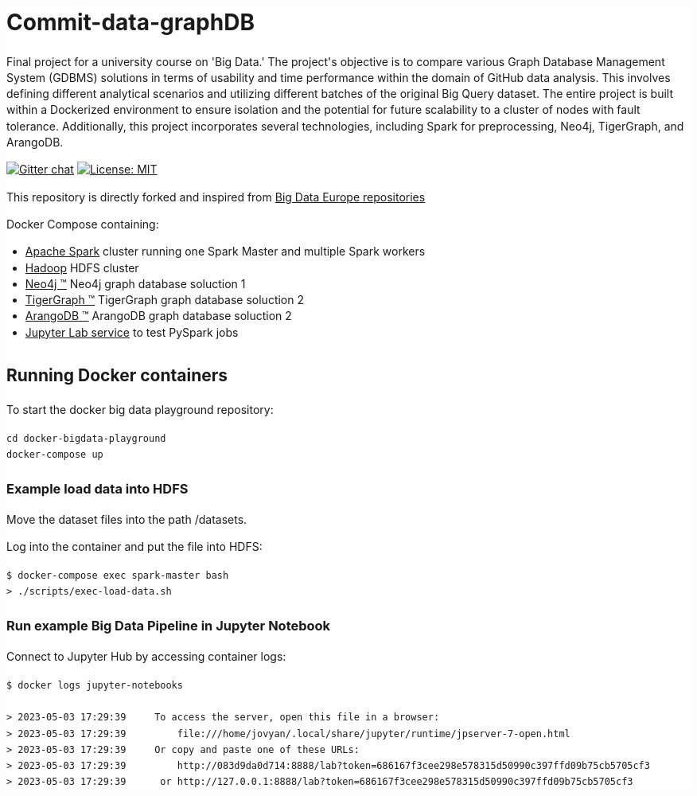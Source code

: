 # Commit-data-graphDB
Final project for a university course on 'Big Data.' The project's objective is to compare various Graph Database Management System (GDBMS) solutions in terms of usability and time performance within the domain of GitHub data analysis. This involves defining different analytical scenarios and utilizing different batches of the original Big Query dataset.
The entire project is built within a Dockerized environment to ensure isolation and the potential for future scalability to a cluster of nodes with fault tolerance. Additionally, this project incorporates several technologies, including Spark for preprocessing, Neo4j, TigerGraph, and ArangoDB. 

[![Gitter chat](https://badges.gitter.im/gitterHQ/gitter.png)](https://gitter.im/big-data-europe/Lobby)
[![License: MIT](https://img.shields.io/badge/License-MIT-yellow.svg)](https://opensource.org/licenses/MIT)

This repository is directly forked and inspired from [Big Data Europe repositories](https://github.com/big-data-europe)

Docker Compose containing:
* [Apache Spark](https://spark.apache.org/) cluster running one Spark Master and multiple Spark workers
* [Hadoop](https://hadoop.apache.org/) HDFS cluster
* [Neo4j ™](https://neo4j.com/) Neo4j graph database soluction 1
* [TigerGraph ™](https://www.tigergraph.com/) TigerGraph graph database soluction 2
* [ArangoDB ™](https://www.arangodb.com/) ArangoDB graph database soluction 2
* [Jupyter Lab service](https://jupyter.org/) to test PySpark jobs

## Running Docker containers 

To start the docker big data playground repository:

    cd docker-bigdata-playground
    docker-compose up

### Example load data into HDFS

Move the dataset files into the path /datasets.

Log into the container and put the file into HDFS:

    $ docker-compose exec spark-master bash
    > ./scripts/exec-load-data.sh

### Run example Big Data Pipeline in Jupyter Notebook

Connect to Jupyter Hub by accessing container logs:

    $ docker logs jupyter-notebooks

    > 2023-05-03 17:29:39     To access the server, open this file in a browser:
    > 2023-05-03 17:29:39         file:///home/jovyan/.local/share/jupyter/runtime/jpserver-7-open.html
    > 2023-05-03 17:29:39     Or copy and paste one of these URLs:
    > 2023-05-03 17:29:39         http://083d9da0d714:8888/lab?token=686167f3cee298e578315d50990c397ffd09b75cb5705cf3
    > 2023-05-03 17:29:39      or http://127.0.0.1:8888/lab?token=686167f3cee298e578315d50990c397ffd09b75cb5705cf3
